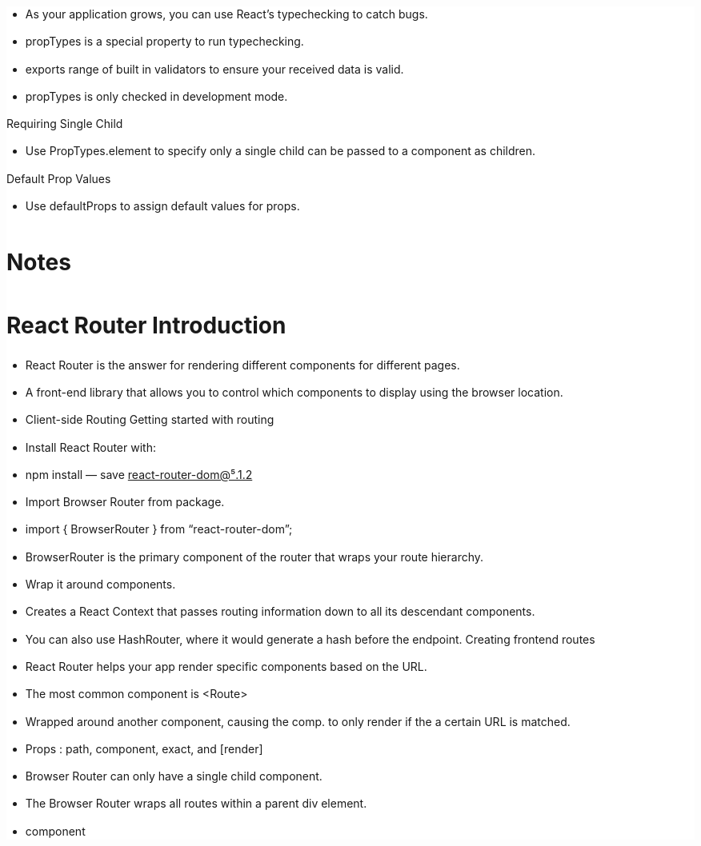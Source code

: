 -   As your application grows, you can use React’s typechecking to catch bugs.

-   propTypes is a special property to run typechecking.

-   exports range of built in validators to ensure your received data is valid.

-   propTypes is only checked in development mode.

Requiring Single Child

-   Use PropTypes.element to specify only a single child can be passed to a component as children.

Default Prop Values

-   Use defaultProps to assign default values for props.

# Notes

# React Router Introduction

-   React Router is the answer for rendering different components for different pages.

-   A front-end library that allows you to control which components to display using the browser location.

-   Client-side Routing Getting started with routing

-   Install React Router with:

-   npm install — save react-router-dom@⁵.1.2

-   Import Browser Router from package.

-   import { BrowserRouter } from “react-router-dom”;

-   BrowserRouter is the primary component of the router that wraps your route hierarchy.

-   Wrap it around components.

-   Creates a React Context that passes routing information down to all its descendant components.

-   You can also use HashRouter, where it would generate a hash before the endpoint. Creating frontend routes

-   React Router helps your app render specific components based on the URL.

-   The most common component is \<Route>

-   Wrapped around another component, causing the comp. to only render if the a certain URL is matched.

-   Props : path, component, exact, and \[render]

-   Browser Router can only have a single child component.

-   The Browser Router wraps all routes within a parent div element.



-   component
